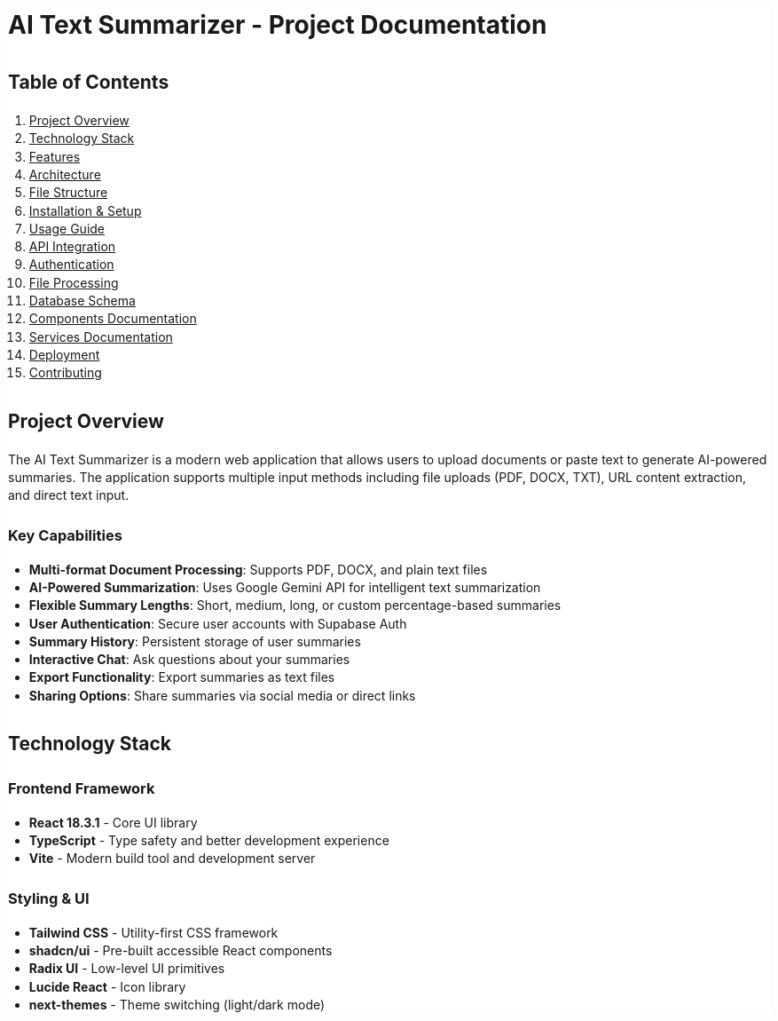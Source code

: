 
# AI Text Summarizer - Project Documentation

## Table of Contents
1. [Project Overview](#project-overview)
2. [Technology Stack](#technology-stack)
3. [Features](#features)
4. [Architecture](#architecture)
5. [File Structure](#file-structure)
6. [Installation & Setup](#installation--setup)
7. [Usage Guide](#usage-guide)
8. [API Integration](#api-integration)
9. [Authentication](#authentication)
10. [File Processing](#file-processing)
11. [Database Schema](#database-schema)
12. [Components Documentation](#components-documentation)
13. [Services Documentation](#services-documentation)
14. [Deployment](#deployment)
15. [Contributing](#contributing)

## Project Overview

The AI Text Summarizer is a modern web application that allows users to upload documents or paste text to generate AI-powered summaries. The application supports multiple input methods including file uploads (PDF, DOCX, TXT), URL content extraction, and direct text input.

### Key Capabilities
- **Multi-format Document Processing**: Supports PDF, DOCX, and plain text files
- **AI-Powered Summarization**: Uses Google Gemini API for intelligent text summarization
- **Flexible Summary Lengths**: Short, medium, long, or custom percentage-based summaries
- **User Authentication**: Secure user accounts with Supabase Auth
- **Summary History**: Persistent storage of user summaries
- **Interactive Chat**: Ask questions about your summaries
- **Export Functionality**: Export summaries as text files
- **Sharing Options**: Share summaries via social media or direct links

## Technology Stack

### Frontend Framework
- **React 18.3.1** - Core UI library
- **TypeScript** - Type safety and better development experience
- **Vite** - Modern build tool and development server

### Styling & UI
- **Tailwind CSS** - Utility-first CSS framework
- **shadcn/ui** - Pre-built accessible React components
- **Radix UI** - Low-level UI primitives
- **Lucide React** - Icon library
- **next-themes** - Theme switching (light/dark mode)
